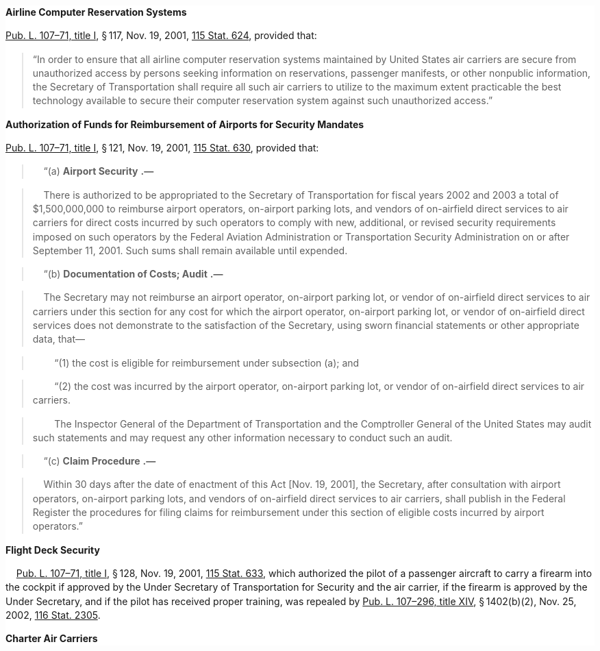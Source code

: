  __Airline Computer Reservation Systems__ 

[Pub. L. 107–71, title I][/us/pl/107/71/tI], § 117, Nov. 19, 2001, [115 Stat. 624][/us/stat/115/624], provided that: 

> “In order to ensure that all airline computer reservation systems maintained by United States air carriers are secure from unauthorized access by persons seeking information on reservations, passenger manifests, or other nonpublic information, the Secretary of Transportation shall require all such air carriers to utilize to the maximum extent practicable the best technology available to secure their computer reservation system against such unauthorized access.”

 __Authorization of Funds for Reimbursement of Airports for Security Mandates__ 

[Pub. L. 107–71, title I][/us/pl/107/71/tI], § 121, Nov. 19, 2001, [115 Stat. 630][/us/stat/115/630], provided that:

>     “(a)  __Airport Security__  __.—__ 

>     There is authorized to be appropriated to the Secretary of Transportation for fiscal years 2002 and 2003 a total of $1,500,000,000 to reimburse airport operators, on-airport parking lots, and vendors of on-airfield direct services to air carriers for direct costs incurred by such operators to comply with new, additional, or revised security requirements imposed on such operators by the Federal Aviation Administration or Transportation Security Administration on or after September 11, 2001. Such sums shall remain available until expended.

>     “(b)  __Documentation of Costs; Audit__  __.—__ 

>     The Secretary may not reimburse an airport operator, on-airport parking lot, or vendor of on-airfield direct services to air carriers under this section for any cost for which the airport operator, on-airport parking lot, or vendor of on-airfield direct services does not demonstrate to the satisfaction of the Secretary, using sworn financial statements or other appropriate data, that—

>         “(1) the cost is eligible for reimbursement under subsection (a); and

>         “(2) the cost was incurred by the airport operator, on-airport parking lot, or vendor of on-airfield direct services to air carriers.

>         The Inspector General of the Department of Transportation and the Comptroller General of the United States may audit such statements and may request any other information necessary to conduct such an audit.

>     “(c)  __Claim Procedure__  __.—__ 

>     Within 30 days after the date of enactment of this Act \[Nov. 19, 2001\], the Secretary, after consultation with airport operators, on-airport parking lots, and vendors of on-airfield direct services to air carriers, shall publish in the Federal Register the procedures for filing claims for reimbursement under this section of eligible costs incurred by airport operators.”

 __Flight Deck Security__ 

    [Pub. L. 107–71, title I][/us/pl/107/71/tI], § 128, Nov. 19, 2001, [115 Stat. 633][/us/stat/115/633], which authorized the pilot of a passenger aircraft to carry a firearm into the cockpit if approved by the Under Secretary of Transportation for Security and the air carrier, if the firearm is approved by the Under Secretary, and if the pilot has received proper training, was repealed by [Pub. L. 107–296, title XIV][/us/pl/107/296/tXIV], § 1402(b)(2), Nov. 25, 2002, [116 Stat. 2305][/us/stat/116/2305].

 __Charter Air Carriers__ 


[/us/usc/t49/s46502]: https://publicdocs.github.io/go/links?ns=uslm&ref=%2Fus%2Fusc%2Ft49%2Fs46502
[/us/usc/t49/s44903]: https://publicdocs.github.io/go/links?ns=uslm&ref=%2Fus%2Fusc%2Ft49%2Fs44903
[/us/stat/117/2568]: https://publicdocs.github.io/go/links?ns=uslm&ref=%2Fus%2Fstat%2F117%2F2568
[/us/usc/t10/s101/a/4]: https://publicdocs.github.io/go/links?ns=uslm&ref=%2Fus%2Fusc%2Ft10%2Fs101%2Fa%2F4
[/us/usc/t49/s114]: https://publicdocs.github.io/go/links?ns=uslm&ref=%2Fus%2Fusc%2Ft49%2Fs114
[/us/pl/103/272]: https://publicdocs.github.io/go/links?ns=uslm&ref=%2Fus%2Fpl%2F103%2F272
[/us/stat/108/1205]: https://publicdocs.github.io/go/links?ns=uslm&ref=%2Fus%2Fstat%2F108%2F1205
[/us/pl/106/181/tVII]: https://publicdocs.github.io/go/links?ns=uslm&ref=%2Fus%2Fpl%2F106%2F181%2FtVII
[/us/stat/114/163]: https://publicdocs.github.io/go/links?ns=uslm&ref=%2Fus%2Fstat%2F114%2F163
[/us/pl/106/528]: https://publicdocs.github.io/go/links?ns=uslm&ref=%2Fus%2Fpl%2F106%2F528
[/us/stat/114/2520]: https://publicdocs.github.io/go/links?ns=uslm&ref=%2Fus%2Fstat%2F114%2F2520
[/us/pl/107/71/tI]: https://publicdocs.github.io/go/links?ns=uslm&ref=%2Fus%2Fpl%2F107%2F71%2FtI
[/us/stat/115/603]: https://publicdocs.github.io/go/links?ns=uslm&ref=%2Fus%2Fstat%2F115%2F603
[/us/pl/107/296/tXIV]: https://publicdocs.github.io/go/links?ns=uslm&ref=%2Fus%2Fpl%2F107%2F296%2FtXIV
[/us/stat/116/2307]: https://publicdocs.github.io/go/links?ns=uslm&ref=%2Fus%2Fstat%2F116%2F2307
[/us/pl/108/176/tVI]: https://publicdocs.github.io/go/links?ns=uslm&ref=%2Fus%2Fpl%2F108%2F176%2FtVI
[/us/stat/117/2568]: https://publicdocs.github.io/go/links?ns=uslm&ref=%2Fus%2Fstat%2F117%2F2568
[/us/pl/108/458/tIV]: https://publicdocs.github.io/go/links?ns=uslm&ref=%2Fus%2Fpl%2F108%2F458%2FtIV
[/us/stat/118/3712]: https://publicdocs.github.io/go/links?ns=uslm&ref=%2Fus%2Fstat%2F118%2F3712
[/us/pl/110/53/tXVI]: https://publicdocs.github.io/go/links?ns=uslm&ref=%2Fus%2Fpl%2F110%2F53%2FtXVI
[/us/stat/121/486]: https://publicdocs.github.io/go/links?ns=uslm&ref=%2Fus%2Fstat%2F121%2F486
[/us/pl/111/83/tV]: https://publicdocs.github.io/go/links?ns=uslm&ref=%2Fus%2Fpl%2F111%2F83%2FtV
[/us/stat/123/2179]: https://publicdocs.github.io/go/links?ns=uslm&ref=%2Fus%2Fstat%2F123%2F2179
[/us/pl/112/86]: https://publicdocs.github.io/go/links?ns=uslm&ref=%2Fus%2Fpl%2F112%2F86
[/us/stat/125/1874]: https://publicdocs.github.io/go/links?ns=uslm&ref=%2Fus%2Fstat%2F125%2F1874
[/us/pl/113/67/dA/tVI]: https://publicdocs.github.io/go/links?ns=uslm&ref=%2Fus%2Fpl%2F113%2F67%2FdA%2FtVI
[/us/stat/127/1188]: https://publicdocs.github.io/go/links?ns=uslm&ref=%2Fus%2Fstat%2F127%2F1188
[/us/pl/92/463]: https://publicdocs.github.io/go/links?ns=uslm&ref=%2Fus%2Fpl%2F92%2F463
[/us/stat/86/770]: https://publicdocs.github.io/go/links?ns=uslm&ref=%2Fus%2Fstat%2F86%2F770
[/us/pl/107/71]: https://publicdocs.github.io/go/links?ns=uslm&ref=%2Fus%2Fpl%2F107%2F71
[/us/pl/110/53]: https://publicdocs.github.io/go/links?ns=uslm&ref=%2Fus%2Fpl%2F110%2F53
[/us/pl/107/296]: https://publicdocs.github.io/go/links?ns=uslm&ref=%2Fus%2Fpl%2F107%2F296
[/us/pl/107/71]: https://publicdocs.github.io/go/links?ns=uslm&ref=%2Fus%2Fpl%2F107%2F71
[/us/pl/107/71]: https://publicdocs.github.io/go/links?ns=uslm&ref=%2Fus%2Fpl%2F107%2F71
[/us/pl/108/176/s607]: https://publicdocs.github.io/go/links?ns=uslm&ref=%2Fus%2Fpl%2F108%2F176%2Fs607
[/us/pl/113/67]: https://publicdocs.github.io/go/links?ns=uslm&ref=%2Fus%2Fpl%2F113%2F67
[/us/pl/112/86]: https://publicdocs.github.io/go/links?ns=uslm&ref=%2Fus%2Fpl%2F112%2F86
[/us/pl/111/83]: https://publicdocs.github.io/go/links?ns=uslm&ref=%2Fus%2Fpl%2F111%2F83
[/us/pl/110/53]: https://publicdocs.github.io/go/links?ns=uslm&ref=%2Fus%2Fpl%2F110%2F53
[/us/pl/108/458]: https://publicdocs.github.io/go/links?ns=uslm&ref=%2Fus%2Fpl%2F108%2F458
[/us/pl/108/458]: https://publicdocs.github.io/go/links?ns=uslm&ref=%2Fus%2Fpl%2F108%2F458
[/us/pl/108/458]: https://publicdocs.github.io/go/links?ns=uslm&ref=%2Fus%2Fpl%2F108%2F458
[/us/pl/108/176]: https://publicdocs.github.io/go/links?ns=uslm&ref=%2Fus%2Fpl%2F108%2F176
[/us/pl/107/296]: https://publicdocs.github.io/go/links?ns=uslm&ref=%2Fus%2Fpl%2F107%2F296
[/us/pl/107/296]: https://publicdocs.github.io/go/links?ns=uslm&ref=%2Fus%2Fpl%2F107%2F296
[/us/pl/107/296]: https://publicdocs.github.io/go/links?ns=uslm&ref=%2Fus%2Fpl%2F107%2F296
[/us/pl/107/296]: https://publicdocs.github.io/go/links?ns=uslm&ref=%2Fus%2Fpl%2F107%2F296
[/us/pl/107/296]: https://publicdocs.github.io/go/links?ns=uslm&ref=%2Fus%2Fpl%2F107%2F296
[/us/pl/107/296]: https://publicdocs.github.io/go/links?ns=uslm&ref=%2Fus%2Fpl%2F107%2F296
[/us/pl/107/296]: https://publicdocs.github.io/go/links?ns=uslm&ref=%2Fus%2Fpl%2F107%2F296
[/us/pl/107/296]: https://publicdocs.github.io/go/links?ns=uslm&ref=%2Fus%2Fpl%2F107%2F296
[/us/pl/107/71]: https://publicdocs.github.io/go/links?ns=uslm&ref=%2Fus%2Fpl%2F107%2F71
[/us/pl/107/71]: https://publicdocs.github.io/go/links?ns=uslm&ref=%2Fus%2Fpl%2F107%2F71
[/us/pl/107/71]: https://publicdocs.github.io/go/links?ns=uslm&ref=%2Fus%2Fpl%2F107%2F71
[/us/pl/107/71]: https://publicdocs.github.io/go/links?ns=uslm&ref=%2Fus%2Fpl%2F107%2F71
[/us/pl/107/71]: https://publicdocs.github.io/go/links?ns=uslm&ref=%2Fus%2Fpl%2F107%2F71
[/us/pl/107/71]: https://publicdocs.github.io/go/links?ns=uslm&ref=%2Fus%2Fpl%2F107%2F71
[/us/pl/107/71]: https://publicdocs.github.io/go/links?ns=uslm&ref=%2Fus%2Fpl%2F107%2F71
[/us/pl/107/71]: https://publicdocs.github.io/go/links?ns=uslm&ref=%2Fus%2Fpl%2F107%2F71
[/us/pl/107/71]: https://publicdocs.github.io/go/links?ns=uslm&ref=%2Fus%2Fpl%2F107%2F71
[/us/pl/107/71]: https://publicdocs.github.io/go/links?ns=uslm&ref=%2Fus%2Fpl%2F107%2F71
[/us/pl/107/71]: https://publicdocs.github.io/go/links?ns=uslm&ref=%2Fus%2Fpl%2F107%2F71
[/us/pl/107/71]: https://publicdocs.github.io/go/links?ns=uslm&ref=%2Fus%2Fpl%2F107%2F71
[/us/pl/107/71]: https://publicdocs.github.io/go/links?ns=uslm&ref=%2Fus%2Fpl%2F107%2F71
[/us/pl/107/71]: https://publicdocs.github.io/go/links?ns=uslm&ref=%2Fus%2Fpl%2F107%2F71
[/us/pl/107/71]: https://publicdocs.github.io/go/links?ns=uslm&ref=%2Fus%2Fpl%2F107%2F71
[/us/pl/107/71]: https://publicdocs.github.io/go/links?ns=uslm&ref=%2Fus%2Fpl%2F107%2F71
[/us/pl/107/71]: https://publicdocs.github.io/go/links?ns=uslm&ref=%2Fus%2Fpl%2F107%2F71
[/us/pl/106/528]: https://publicdocs.github.io/go/links?ns=uslm&ref=%2Fus%2Fpl%2F106%2F528
[/us/pl/106/181]: https://publicdocs.github.io/go/links?ns=uslm&ref=%2Fus%2Fpl%2F106%2F181
[/us/pl/106/528]: https://publicdocs.github.io/go/links?ns=uslm&ref=%2Fus%2Fpl%2F106%2F528
[/us/pl/112/86]: https://publicdocs.github.io/go/links?ns=uslm&ref=%2Fus%2Fpl%2F112%2F86
[/us/stat/125/1875]: https://publicdocs.github.io/go/links?ns=uslm&ref=%2Fus%2Fstat%2F125%2F1875
[/us/usc/t49/s40101]: https://publicdocs.github.io/go/links?ns=uslm&ref=%2Fus%2Fusc%2Ft49%2Fs40101
[/us/pl/108/176]: https://publicdocs.github.io/go/links?ns=uslm&ref=%2Fus%2Fpl%2F108%2F176
[/us/pl/108/176/s3]: https://publicdocs.github.io/go/links?ns=uslm&ref=%2Fus%2Fpl%2F108%2F176%2Fs3
[/us/usc/t49/s106]: https://publicdocs.github.io/go/links?ns=uslm&ref=%2Fus%2Fusc%2Ft49%2Fs106
[/us/pl/107/296]: https://publicdocs.github.io/go/links?ns=uslm&ref=%2Fus%2Fpl%2F107%2F296
[/us/pl/107/296/s4]: https://publicdocs.github.io/go/links?ns=uslm&ref=%2Fus%2Fpl%2F107%2F296%2Fs4
[/us/usc/t6/s101]: https://publicdocs.github.io/go/links?ns=uslm&ref=%2Fus%2Fusc%2Ft6%2Fs101
[/us/pl/106/528]: https://publicdocs.github.io/go/links?ns=uslm&ref=%2Fus%2Fpl%2F106%2F528
[/us/pl/106/528/s9]: https://publicdocs.github.io/go/links?ns=uslm&ref=%2Fus%2Fpl%2F106%2F528%2Fs9
[/us/usc/t49/s106]: https://publicdocs.github.io/go/links?ns=uslm&ref=%2Fus%2Fusc%2Ft49%2Fs106
[/us/pl/106/181]: https://publicdocs.github.io/go/links?ns=uslm&ref=%2Fus%2Fpl%2F106%2F181
[/us/pl/106/181/s3]: https://publicdocs.github.io/go/links?ns=uslm&ref=%2Fus%2Fpl%2F106%2F181%2Fs3
[/us/usc/t49/s106]: https://publicdocs.github.io/go/links?ns=uslm&ref=%2Fus%2Fusc%2Ft49%2Fs106
[/us/usc/t6/s542]: https://publicdocs.github.io/go/links?ns=uslm&ref=%2Fus%2Fusc%2Ft6%2Fs542
[/us/pl/114/50]: https://publicdocs.github.io/go/links?ns=uslm&ref=%2Fus%2Fpl%2F114%2F50
[/us/stat/129/490]: https://publicdocs.github.io/go/links?ns=uslm&ref=%2Fus%2Fstat%2F129%2F490
[/us/pl/113/6/dD/tII]: https://publicdocs.github.io/go/links?ns=uslm&ref=%2Fus%2Fpl%2F113%2F6%2FdD%2FtII
[/us/stat/127/349]: https://publicdocs.github.io/go/links?ns=uslm&ref=%2Fus%2Fstat%2F127%2F349
[/us/pl/110/53/tXVI]: https://publicdocs.github.io/go/links?ns=uslm&ref=%2Fus%2Fpl%2F110%2F53%2FtXVI
[/us/stat/121/481]: https://publicdocs.github.io/go/links?ns=uslm&ref=%2Fus%2Fstat%2F121%2F481
[/us/usc/t5/s552a]: https://publicdocs.github.io/go/links?ns=uslm&ref=%2Fus%2Fusc%2Ft5%2Fs552a
[/us/pl/110/53/tXVI]: https://publicdocs.github.io/go/links?ns=uslm&ref=%2Fus%2Fpl%2F110%2F53%2FtXVI
[/us/stat/121/485]: https://publicdocs.github.io/go/links?ns=uslm&ref=%2Fus%2Fstat%2F121%2F485
[/us/pl/110/53/tXVI]: https://publicdocs.github.io/go/links?ns=uslm&ref=%2Fus%2Fpl%2F110%2F53%2FtXVI
[/us/stat/121/486]: https://publicdocs.github.io/go/links?ns=uslm&ref=%2Fus%2Fstat%2F121%2F486
[/us/pl/108/176/tVI]: https://publicdocs.github.io/go/links?ns=uslm&ref=%2Fus%2Fpl%2F108%2F176%2FtVI
[/us/stat/117/2568]: https://publicdocs.github.io/go/links?ns=uslm&ref=%2Fus%2Fstat%2F117%2F2568
[/us/pl/108/176/tVIII]: https://publicdocs.github.io/go/links?ns=uslm&ref=%2Fus%2Fpl%2F108%2F176%2FtVIII
[/us/stat/117/2594]: https://publicdocs.github.io/go/links?ns=uslm&ref=%2Fus%2Fstat%2F117%2F2594
[/us/pl/107/71/tI]: https://publicdocs.github.io/go/links?ns=uslm&ref=%2Fus%2Fpl%2F107%2F71%2FtI
[/us/stat/115/605]: https://publicdocs.github.io/go/links?ns=uslm&ref=%2Fus%2Fstat%2F115%2F605
[/us/pl/107/71/tI]: https://publicdocs.github.io/go/links?ns=uslm&ref=%2Fus%2Fpl%2F107%2F71%2FtI
[/us/stat/115/609]: https://publicdocs.github.io/go/links?ns=uslm&ref=%2Fus%2Fstat%2F115%2F609
[/us/usc/t49/s41714/h]: https://publicdocs.github.io/go/links?ns=uslm&ref=%2Fus%2Fusc%2Ft49%2Fs41714%2Fh
[/us/pl/107/71/tI]: https://publicdocs.github.io/go/links?ns=uslm&ref=%2Fus%2Fpl%2F107%2F71%2FtI
[/us/stat/115/610]: https://publicdocs.github.io/go/links?ns=uslm&ref=%2Fus%2Fstat%2F115%2F610
[/us/pl/107/71/tI]: https://publicdocs.github.io/go/links?ns=uslm&ref=%2Fus%2Fpl%2F107%2F71%2FtI
[/us/stat/115/624]: https://publicdocs.github.io/go/links?ns=uslm&ref=%2Fus%2Fstat%2F115%2F624
[/us/pl/107/71/tI]: https://publicdocs.github.io/go/links?ns=uslm&ref=%2Fus%2Fpl%2F107%2F71%2FtI
[/us/stat/115/630]: https://publicdocs.github.io/go/links?ns=uslm&ref=%2Fus%2Fstat%2F115%2F630
[/us/pl/107/71/tI]: https://publicdocs.github.io/go/links?ns=uslm&ref=%2Fus%2Fpl%2F107%2F71%2FtI
[/us/stat/115/633]: https://publicdocs.github.io/go/links?ns=uslm&ref=%2Fus%2Fstat%2F115%2F633
[/us/pl/107/296/tXIV]: https://publicdocs.github.io/go/links?ns=uslm&ref=%2Fus%2Fpl%2F107%2F296%2FtXIV
[/us/stat/116/2305]: https://publicdocs.github.io/go/links?ns=uslm&ref=%2Fus%2Fstat%2F116%2F2305
[/us/pl/107/71/tI]: https://publicdocs.github.io/go/links?ns=uslm&ref=%2Fus%2Fpl%2F107%2F71%2FtI
[/us/stat/115/635]: https://publicdocs.github.io/go/links?ns=uslm&ref=%2Fus%2Fstat%2F115%2F635
[/us/pl/108/176/tVI]: https://publicdocs.github.io/go/links?ns=uslm&ref=%2Fus%2Fpl%2F108%2F176%2FtVI
[/us/stat/117/2568]: https://publicdocs.github.io/go/links?ns=uslm&ref=%2Fus%2Fstat%2F117%2F2568
[/us/pl/106/528]: https://publicdocs.github.io/go/links?ns=uslm&ref=%2Fus%2Fpl%2F106%2F528
[/us/stat/114/2521]: https://publicdocs.github.io/go/links?ns=uslm&ref=%2Fus%2Fstat%2F114%2F2521
[/us/pl/106/181/tV]: https://publicdocs.github.io/go/links?ns=uslm&ref=%2Fus%2Fpl%2F106%2F181%2FtV
[/us/stat/114/142]: https://publicdocs.github.io/go/links?ns=uslm&ref=%2Fus%2Fstat%2F114%2F142
[/us/usc/t49/s40102]: https://publicdocs.github.io/go/links?ns=uslm&ref=%2Fus%2Fusc%2Ft49%2Fs40102
[/us/usc/t49/s46301]: https://publicdocs.github.io/go/links?ns=uslm&ref=%2Fus%2Fusc%2Ft49%2Fs46301
[/us/pl/104/264/tIII]: https://publicdocs.github.io/go/links?ns=uslm&ref=%2Fus%2Fpl%2F104%2F264%2FtIII
[/us/stat/110/3253]: https://publicdocs.github.io/go/links?ns=uslm&ref=%2Fus%2Fstat%2F110%2F3253
[/us/pl/107/71]: https://publicdocs.github.io/go/links?ns=uslm&ref=%2Fus%2Fpl%2F107%2F71
[/us/pl/107/71]: https://publicdocs.github.io/go/links?ns=uslm&ref=%2Fus%2Fpl%2F107%2F71
[/us/pl/107/71/s133]: https://publicdocs.github.io/go/links?ns=uslm&ref=%2Fus%2Fpl%2F107%2F71%2Fs133
[/us/usc/t49/s40102]: https://publicdocs.github.io/go/links?ns=uslm&ref=%2Fus%2Fusc%2Ft49%2Fs40102